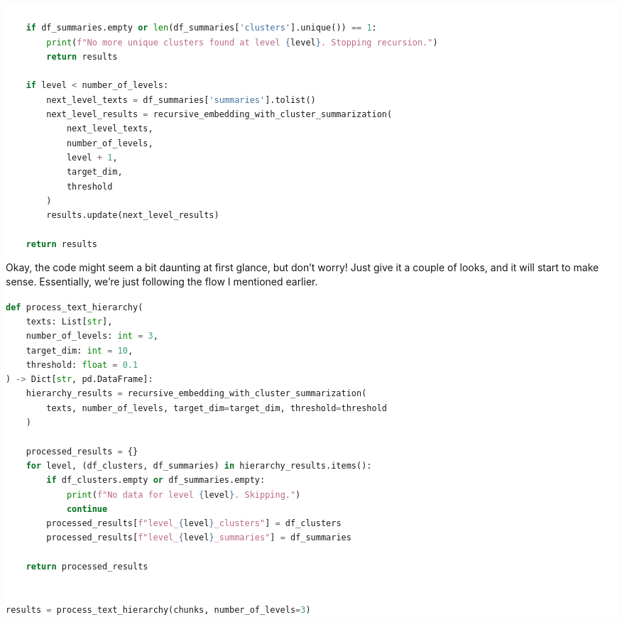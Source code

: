 ```python
    
    if df_summaries.empty or len(df_summaries['clusters'].unique()) == 1:
        print(f"No more unique clusters found at level {level}. Stopping recursion.")
        return results
    
    if level < number_of_levels:
        next_level_texts = df_summaries['summaries'].tolist()
        next_level_results = recursive_embedding_with_cluster_summarization(
            next_level_texts, 
            number_of_levels, 
            level + 1,
            target_dim,
            threshold
        )
        results.update(next_level_results)
    
    return results
```

Okay, the code might seem a bit daunting at first glance, but don’t worry! Just give it a couple of looks, and it will start to make sense. Essentially, we’re just following the flow I mentioned earlier. 

```python
def process_text_hierarchy(
    texts: List[str], 
    number_of_levels: int = 3,
    target_dim: int = 10,
    threshold: float = 0.1
) -> Dict[str, pd.DataFrame]:
    hierarchy_results = recursive_embedding_with_cluster_summarization(
        texts, number_of_levels, target_dim=target_dim, threshold=threshold
    )
    
    processed_results = {}
    for level, (df_clusters, df_summaries) in hierarchy_results.items():
        if df_clusters.empty or df_summaries.empty:
            print(f"No data for level {level}. Skipping.")
            continue
        processed_results[f"level_{level}_clusters"] = df_clusters
        processed_results[f"level_{level}_summaries"] = df_summaries
    
    return processed_results


results = process_text_hierarchy(chunks, number_of_levels=3)
```
